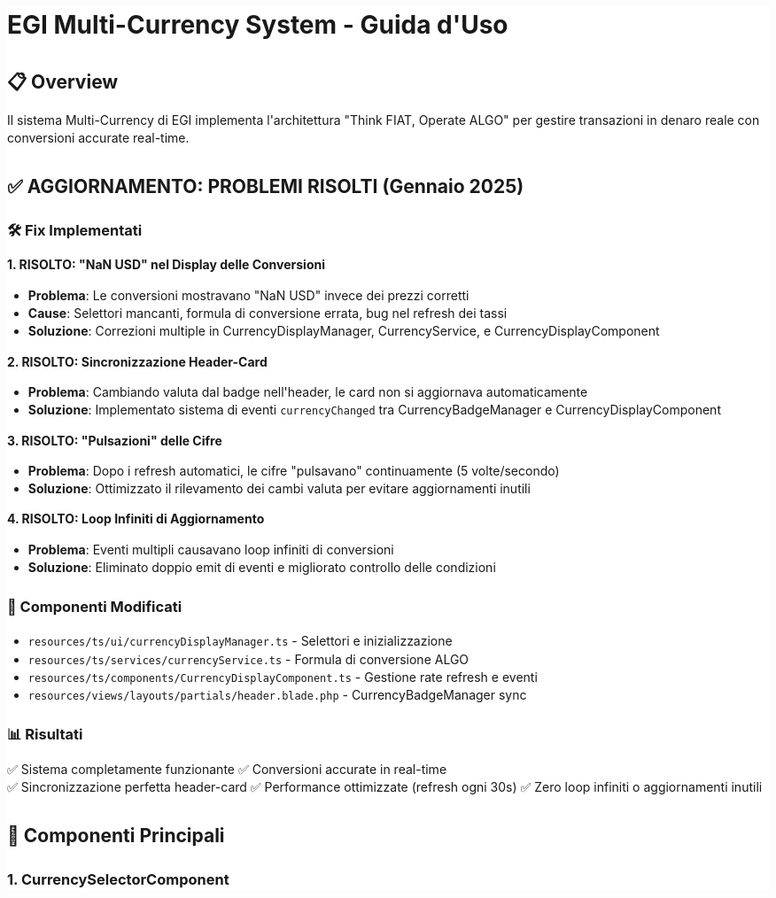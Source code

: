 # EGI Multi-Currency System - Guida d'Uso

## 📋 Overview

Il sistema Multi-Currency di EGI implementa l'architettura "Think FIAT, Operate ALGO" per gestire transazioni in denaro reale con conversioni accurate real-time.

## ✅ AGGIORNAMENTO: PROBLEMI RISOLTI (Gennaio 2025)

### 🛠️ Fix Implementati

**1. RISOLTO: "NaN USD" nel Display delle Conversioni**

-   **Problema**: Le conversioni mostravano "NaN USD" invece dei prezzi corretti
-   **Cause**: Selettori mancanti, formula di conversione errata, bug nel refresh dei tassi
-   **Soluzione**: Correzioni multiple in CurrencyDisplayManager, CurrencyService, e CurrencyDisplayComponent

**2. RISOLTO: Sincronizzazione Header-Card**

-   **Problema**: Cambiando valuta dal badge nell'header, le card non si aggiornava automaticamente
-   **Soluzione**: Implementato sistema di eventi `currencyChanged` tra CurrencyBadgeManager e CurrencyDisplayComponent

**3. RISOLTO: "Pulsazioni" delle Cifre**

-   **Problema**: Dopo i refresh automatici, le cifre "pulsavano" continuamente (5 volte/secondo)
-   **Soluzione**: Ottimizzato il rilevamento dei cambi valuta per evitare aggiornamenti inutili

**4. RISOLTO: Loop Infiniti di Aggiornamento**

-   **Problema**: Eventi multipli causavano loop infiniti di conversioni
-   **Soluzione**: Eliminato doppio emit di eventi e migliorato controllo delle condizioni

### 🔧 Componenti Modificati

-   `resources/ts/ui/currencyDisplayManager.ts` - Selettori e inizializzazione
-   `resources/ts/services/currencyService.ts` - Formula di conversione ALGO
-   `resources/ts/components/CurrencyDisplayComponent.ts` - Gestione rate refresh e eventi
-   `resources/views/layouts/partials/header.blade.php` - CurrencyBadgeManager sync

### 📊 Risultati

✅ Sistema completamente funzionante
✅ Conversioni accurate in real-time  
✅ Sincronizzazione perfetta header-card
✅ Performance ottimizzate (refresh ogni 30s)
✅ Zero loop infiniti o aggiornamenti inutili

## 🎯 Componenti Principali

### 1. CurrencySelectorComponent

